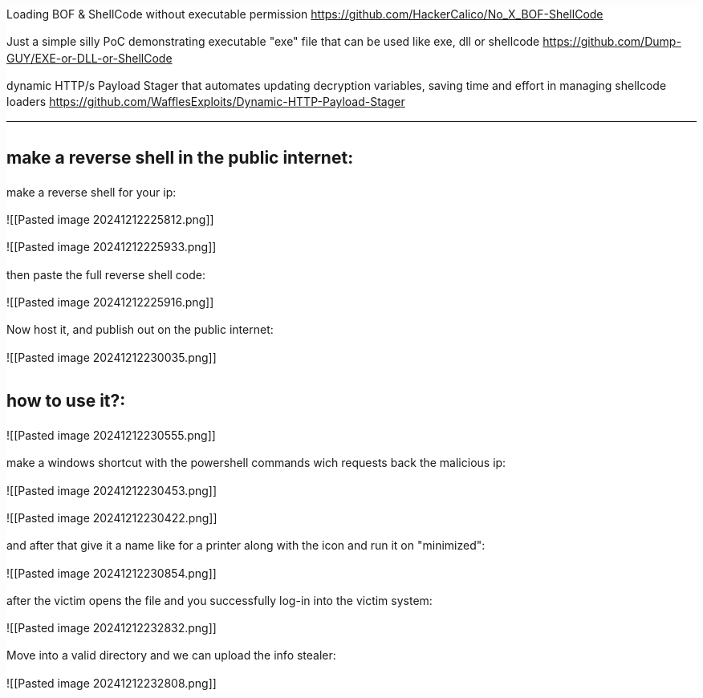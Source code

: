 

Loading BOF & ShellCode without executable permission
https://github.com/HackerCalico/No_X_BOF-ShellCode

Just a simple silly PoC demonstrating executable "exe" file that can be used like exe, dll or shellcode
https://github.com/Dump-GUY/EXE-or-DLL-or-ShellCode

dynamic HTTP/s Payload Stager that automates updating decryption variables, saving time and effort in managing shellcode loaders
https://github.com/WafflesExploits/Dynamic-HTTP-Payload-Stager


----

## make a reverse shell in the public internet:

make a reverse shell for your ip:

![[Pasted image 20241212225812.png]]

![[Pasted image 20241212225933.png]]

then paste the full reverse shell code:

![[Pasted image 20241212225916.png]]

Now host it, and publish out on the public internet:

![[Pasted image 20241212230035.png]]

## how to use it?:


![[Pasted image 20241212230555.png]]

make a windows shortcut with the powershell commands wich requests back the malicious ip:

![[Pasted image 20241212230453.png]]

![[Pasted image 20241212230422.png]]

and after that give it a name like for a printer along with the icon and run it on "minimized":

![[Pasted image 20241212230854.png]]

after the victim opens the file and you successfully log-in into the victim system:

![[Pasted image 20241212232832.png]]

Move into a valid directory and we can upload the info stealer:

![[Pasted image 20241212232808.png]]
